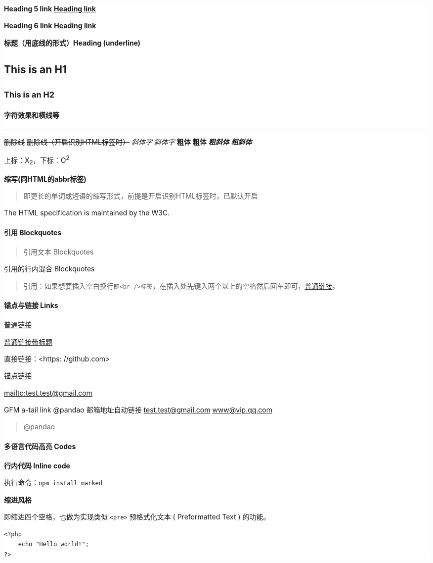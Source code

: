 **Heading 5 link** [**Heading link**](https://github.com/pandao/editor.md)

**Heading 6 link** [**Heading link**](https://github.com/pandao/editor.md)

**标题（用底线的形式）Heading (underline)**

## This is an H1

### This is an H2

#### 字符效果和横线等

***

~~删除线~~ ~~删除线（开启识别HTML标签时）~~ _斜体字_ _斜体字_ **粗体** **粗体** _**粗斜体**_ _**粗斜体**_

上标：X<sub>2</sub>，下标：O<sup>2</sup>

**缩写(同HTML的abbr标签)**

> 即更长的单词或短语的缩写形式，前提是开启识别HTML标签时，已默认开启

The HTML specification is maintained by the W3C.

#### 引用 Blockquotes

> 引用文本 Blockquotes

引用的行内混合 Blockquotes

> 引用：如果想要插入空白换行`即<br />标签`，在插入处先键入两个以上的空格然后回车即可，[普通链接](http://localhost/)。

#### 锚点与链接 Links

[普通链接](http://localhost/)

[普通链接带标题](http://localhost/)

直接链接：\<https: //github.com>

[锚点链接](http://www.this-anchor-link.com/)

[mailto:test.test@gmail.com](mailto:test.test@gmail.com)

GFM a-tail link @pandao 邮箱地址自动链接 test.test@gmail.com www@vip.qq.com

> @pandao

#### 多语言代码高亮 Codes

**行内代码 Inline code**

执行命令：`npm install marked`

**缩进风格**

即缩进四个空格，也做为实现类似 `<pre>` 预格式化文本 ( Preformatted Text ) 的功能。

```
<?php
    echo "Hello world!";
?>
```
